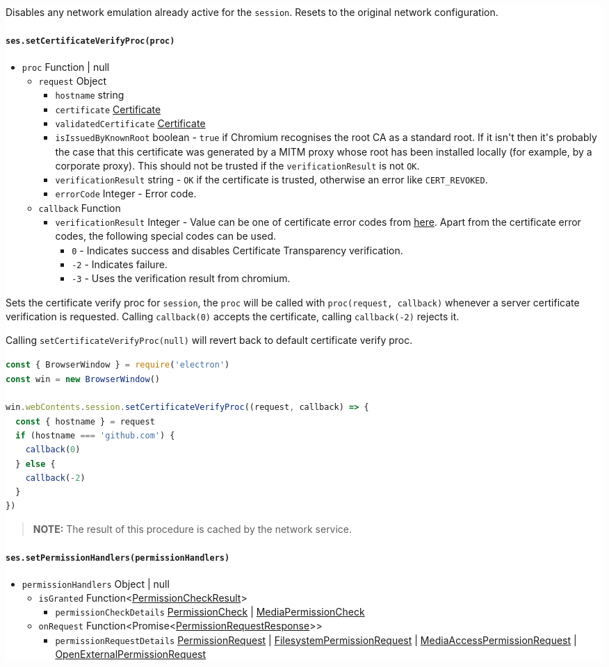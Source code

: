 Disables any network emulation already active for the `session`. Resets to
the original network configuration.

#### `ses.setCertificateVerifyProc(proc)`

* `proc` Function | null
  * `request` Object
    * `hostname` string
    * `certificate` [Certificate](structures/certificate.md)
    * `validatedCertificate` [Certificate](structures/certificate.md)
    * `isIssuedByKnownRoot` boolean - `true` if Chromium recognises the root CA as a standard root. If it isn't then it's probably the case that this certificate was generated by a MITM proxy whose root has been installed locally (for example, by a corporate proxy). This should not be trusted if the `verificationResult` is not `OK`.
    * `verificationResult` string - `OK` if the certificate is trusted, otherwise an error like `CERT_REVOKED`.
    * `errorCode` Integer - Error code.
  * `callback` Function
    * `verificationResult` Integer - Value can be one of certificate error codes
    from [here](https://source.chromium.org/chromium/chromium/src/+/main:net/base/net_error_list.h).
    Apart from the certificate error codes, the following special codes can be used.
      * `0` - Indicates success and disables Certificate Transparency verification.
      * `-2` - Indicates failure.
      * `-3` - Uses the verification result from chromium.

Sets the certificate verify proc for `session`, the `proc` will be called with
`proc(request, callback)` whenever a server certificate
verification is requested. Calling `callback(0)` accepts the certificate,
calling `callback(-2)` rejects it.

Calling `setCertificateVerifyProc(null)` will revert back to default certificate
verify proc.

```js
const { BrowserWindow } = require('electron')
const win = new BrowserWindow()

win.webContents.session.setCertificateVerifyProc((request, callback) => {
  const { hostname } = request
  if (hostname === 'github.com') {
    callback(0)
  } else {
    callback(-2)
  }
})
```

> **NOTE:** The result of this procedure is cached by the network service.

#### `ses.setPermissionHandlers(permissionHandlers)`

* `permissionHandlers` Object | null
  * `isGranted` Function\<[PermissionCheckResult](structures/permission-check-result.md)>
    * `permissionCheckDetails` [PermissionCheck](structures/permission-check.md) | [MediaPermissionCheck](structures/media-permission-check.md)
  * `onRequest` Function\<Promise\<[PermissionRequestResponse](structures/permission-request-response.md)\>\>
    * `permissionRequestDetails` [PermissionRequest](structures/permission-request.md)  | [FilesystemPermissionRequest](structures/filesystem-permission-request.md) | [MediaAccessPermissionRequest](structures/media-access-permission-request.md) | [OpenExternalPermissionRequest](structures/open-external-permission-request.md)
